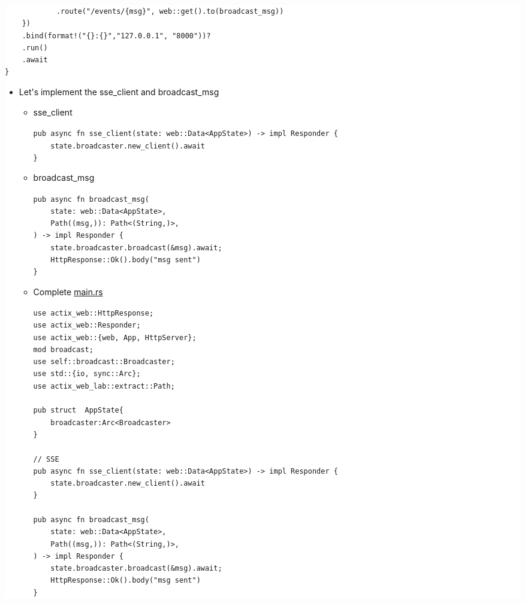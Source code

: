 ```
            .route("/events/{msg}", web::get().to(broadcast_msg))
    })
    .bind(format!("{}:{}","127.0.0.1", "8000"))?
    .run()
    .await
}
```

- Let's implement the sse_client and broadcast_msg
    * sse_client
        ```
        pub async fn sse_client(state: web::Data<AppState>) -> impl Responder {
            state.broadcaster.new_client().await
        }

        ```

    * broadcast_msg
        ```
        pub async fn broadcast_msg(
            state: web::Data<AppState>,
            Path((msg,)): Path<(String,)>,
        ) -> impl Responder {
            state.broadcaster.broadcast(&msg).await;
            HttpResponse::Ok().body("msg sent")
        }
        ```
    * Complete [main.rs](./src/main.rs)
        ```
        use actix_web::HttpResponse;
        use actix_web::Responder;
        use actix_web::{web, App, HttpServer};
        mod broadcast;
        use self::broadcast::Broadcaster;
        use std::{io, sync::Arc};
        use actix_web_lab::extract::Path;

        pub struct  AppState{
            broadcaster:Arc<Broadcaster>
        }

        // SSE
        pub async fn sse_client(state: web::Data<AppState>) -> impl Responder {
            state.broadcaster.new_client().await
        }

        pub async fn broadcast_msg(
            state: web::Data<AppState>,
            Path((msg,)): Path<(String,)>,
        ) -> impl Responder {
            state.broadcaster.broadcast(&msg).await;
            HttpResponse::Ok().body("msg sent")
        }

